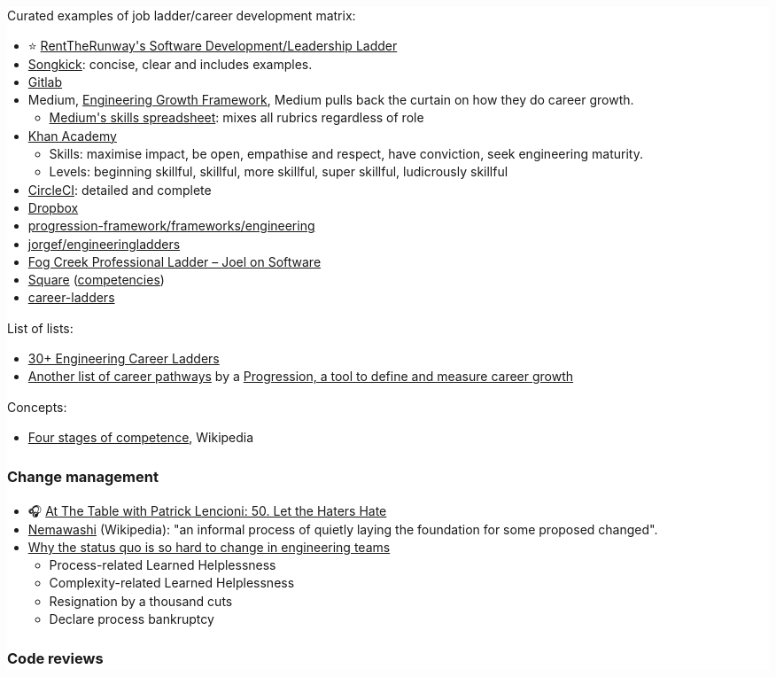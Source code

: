 Curated examples of job ladder/career development matrix:

- ⭐️ [RentTheRunway's Software Development/Leadership Ladder](https://docs.google.com/spreadsheets/d/1k4sO6pyCl_YYnf0PAXSBcX776rNcTjSOqDxZ5SDty-4/edit#gid=0)
- [Songkick](https://www.songkick.com/downloads/growth-framework/sk-growth-framework.pdf): concise, clear and includes examples.
- [Gitlab](https://handbook.gitlab.com/handbook/engineering/careers/matrix/)
- Medium, [Engineering Growth Framework](https://medium.com/s/engineering-growth-framework), Medium pulls back the curtain on how they do career growth.
  - [Medium's skills spreadsheet](https://docs.google.com/spreadsheets/d/1EO-Dbsayn8Nz9Ii3MKcwRbt-EIJ2MjQdpoyhh0tBdZk/edit#gid=1098466721): mixes all rubrics regardless of role
- [Khan Academy](https://docs.google.com/document/d/1qr0d05X5-AsyDYqKRCfgGGcWSshTMd_vfTggfhDpbls/edit)
  - Skills: maximise impact, be open, empathise and respect, have conviction, seek engineering maturity.
  - Levels: beginning skillful, skillful, more skillful, super skillful, ludicrously skillful
- [CircleCI](https://docs.google.com/spreadsheets/d/131XZCEb8LoXqy79WWrhCX4sBnGhCM1nAIz4feFZJsEo/edit#gid=0): detailed and complete
- [Dropbox](https://dropbox.github.io/dbx-career-framework/overview.html)
- [progression-framework/frameworks/engineering](https://github.com/monzo/progression-framework/tree/master/frameworks/engineering)
- [jorgef/engineeringladders](https://github.com/jorgef/engineeringladders)
- [Fog Creek Professional Ladder – Joel on Software](https://www.joelonsoftware.com/2009/02/13/fog-creek-professional-ladder/)
- [Square](https://developer.squareup.com/blog/squares-growth-framework-for-engineers-and-engineering-managers/) ([competencies](https://assets.ctfassets.net/1wryd5vd9xez/6bDnTwb4H7bfiFvg55ldRR/b1cb8514f0afd0a4050991d35ccbac03/Square_Software_Engineering_Career_Ladder.pdf))
- [career-ladders](https://career-ladders.dev/engineering/)

List of lists:

- [30+ Engineering Career Ladders](https://nidup.io/garden/engineering-career-ladders?s=09)
- [Another list of career pathways](https://www.progression.fyi/) by a [Progression, a tool to define and measure career growth](https://progressionapp.com/)

Concepts:

- [Four stages of competence](https://en.wikipedia.org/wiki/Four_stages_of_competence), Wikipedia

### Change management

- 🎧 [At The Table with Patrick Lencioni: 50. Let the Haters Hate](https://atthetable-patricklencioni.libsyn.com/50-let-the-haters-hate)
- [Nemawashi](https://en.m.wikipedia.org/wiki/Nemawashi) (Wikipedia): "an informal process of quietly laying the foundation for some proposed changed".
- [Why the status quo is so hard to change in engineering teams](https://www.okayhq.com/blog/status-quo-is-so-hard-to-change-in-engineering-teams)
  - Process-related Learned Helplessness
  - Complexity-related Learned Helplessness
  - Resignation by a thousand cuts
  - Declare process bankruptcy

### Code reviews
